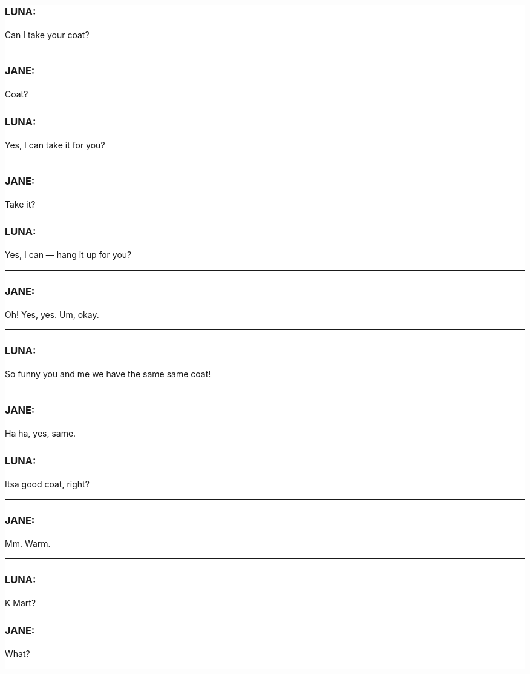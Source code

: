 ### LUNA:
Can I take your coat?

---

### JANE:
Coat?

### LUNA:
Yes, I can take it for you?

---

### JANE:
Take it?

### LUNA:
Yes, I can — hang it up for you?

---

### JANE:
Oh! Yes, yes. Um, okay.

---

### LUNA:
So funny you and me we have the same same coat!

---

### JANE:
Ha ha, yes, same.

### LUNA:
Itsa good coat, right?

---

### JANE:
Mm. Warm.

---

### LUNA:
K Mart?

### JANE:
What?

---